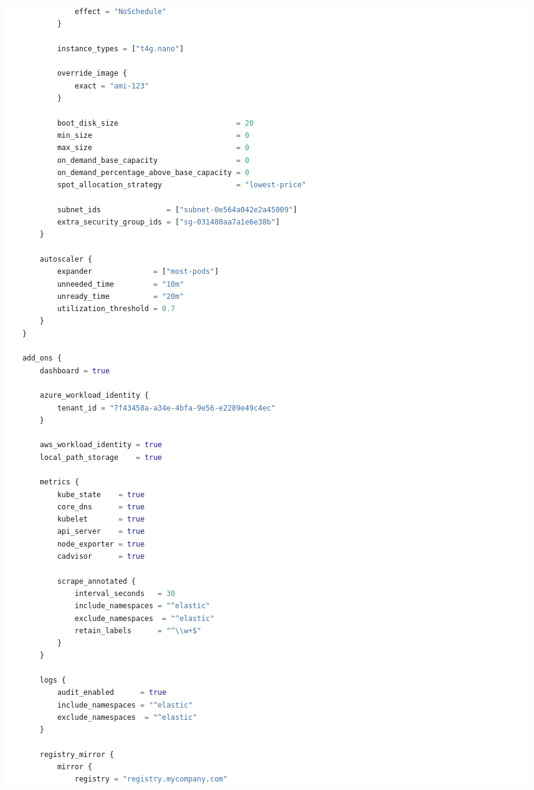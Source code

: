 ```terraform
                effect = "NoSchedule"
            }

            instance_types = ["t4g.nano"]

            override_image {
                exact = "ami-123"
            }

            boot_disk_size                           = 20
            min_size                                 = 0
            max_size                                 = 0
            on_demand_base_capacity                  = 0
            on_demand_percentage_above_base_capacity = 0
            spot_allocation_strategy                 = "lowest-price"

            subnet_ids               = ["subnet-0e564a042e2a45009"]
            extra_security_group_ids = ["sg-031480aa7a1e6e38b"]
        }

        autoscaler {
            expander 	  		  = ["most-pods"]
            unneeded_time         = "10m"
            unready_time  		  = "20m"
            utilization_threshold = 0.7
        }
    }

    add_ons {
        dashboard = true

        azure_workload_identity {
            tenant_id = "7f43458a-a34e-4bfa-9e56-e2289e49c4ec"
        }

        aws_workload_identity = true
        local_path_storage    = true

        metrics {
            kube_state    = true
            core_dns      = true
            kubelet       = true
            api_server    = true
            node_exporter = true
            cadvisor      = true

            scrape_annotated {
                interval_seconds   = 30
                include_namespaces = "^elastic"
                exclude_namespaces  = "^elastic"
                retain_labels      = "^\\w+$"
            }
        }

        logs {
            audit_enabled      = true
            include_namespaces = "^elastic"
            exclude_namespaces  = "^elastic"
        }

        registry_mirror {
            mirror {
                registry = "registry.mycompany.com"
```